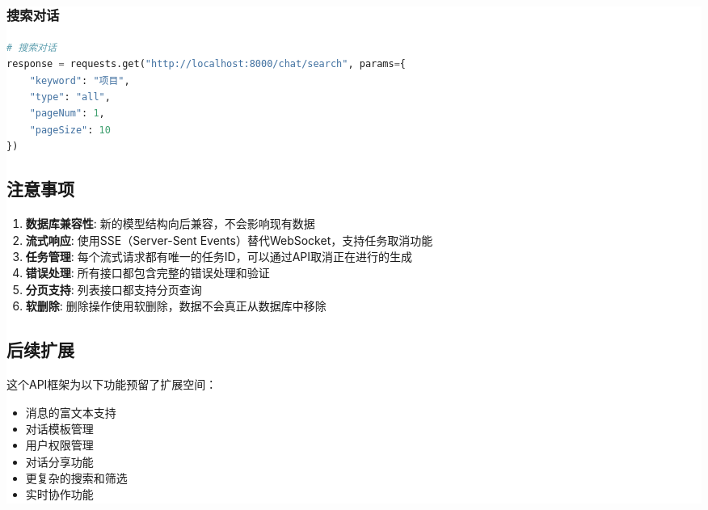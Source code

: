 ### 搜索对话

```python
# 搜索对话
response = requests.get("http://localhost:8000/chat/search", params={
    "keyword": "项目",
    "type": "all",
    "pageNum": 1,
    "pageSize": 10
})
```

## 注意事项

1. **数据库兼容性**: 新的模型结构向后兼容，不会影响现有数据
2. **流式响应**: 使用SSE（Server-Sent Events）替代WebSocket，支持任务取消功能
3. **任务管理**: 每个流式请求都有唯一的任务ID，可以通过API取消正在进行的生成
4. **错误处理**: 所有接口都包含完整的错误处理和验证
5. **分页支持**: 列表接口都支持分页查询
6. **软删除**: 删除操作使用软删除，数据不会真正从数据库中移除

## 后续扩展

这个API框架为以下功能预留了扩展空间：
- 消息的富文本支持
- 对话模板管理
- 用户权限管理
- 对话分享功能
- 更复杂的搜索和筛选
- 实时协作功能
